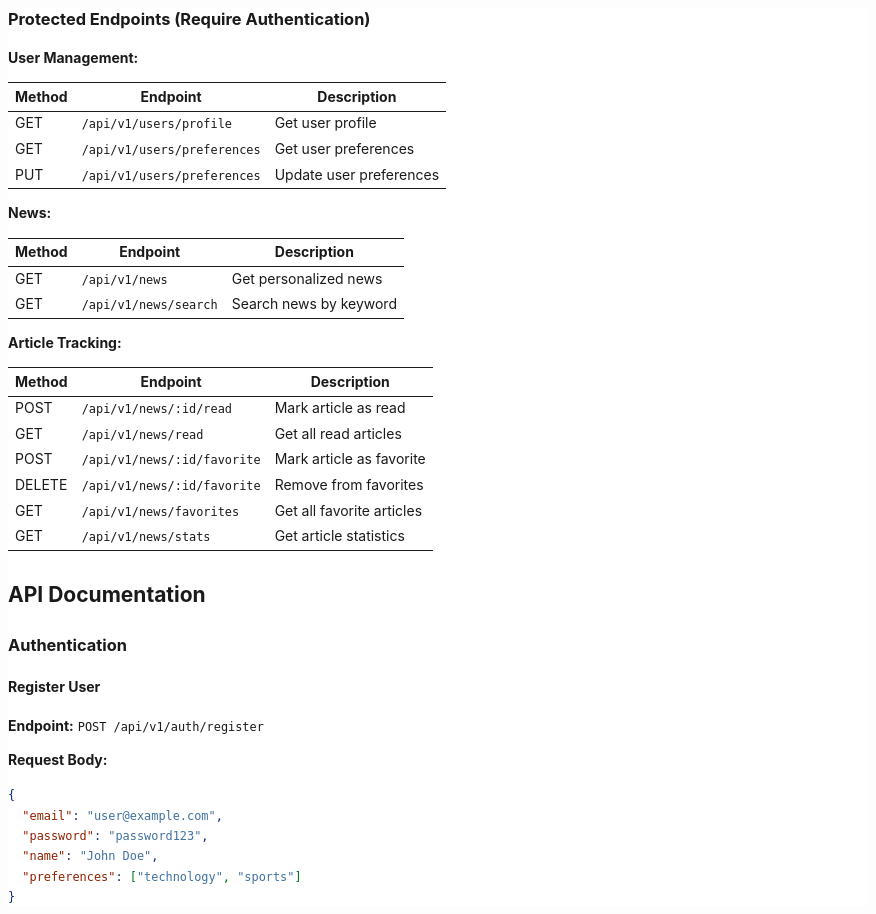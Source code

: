 ### Protected Endpoints (Require Authentication)

**User Management:**

| Method | Endpoint                    | Description             |
| ------ | --------------------------- | ----------------------- |
| GET    | `/api/v1/users/profile`     | Get user profile        |
| GET    | `/api/v1/users/preferences` | Get user preferences    |
| PUT    | `/api/v1/users/preferences` | Update user preferences |

**News:**

| Method | Endpoint              | Description            |
| ------ | --------------------- | ---------------------- |
| GET    | `/api/v1/news`        | Get personalized news  |
| GET    | `/api/v1/news/search` | Search news by keyword |

**Article Tracking:**

| Method | Endpoint                    | Description               |
| ------ | --------------------------- | ------------------------- |
| POST   | `/api/v1/news/:id/read`     | Mark article as read      |
| GET    | `/api/v1/news/read`         | Get all read articles     |
| POST   | `/api/v1/news/:id/favorite` | Mark article as favorite  |
| DELETE | `/api/v1/news/:id/favorite` | Remove from favorites     |
| GET    | `/api/v1/news/favorites`    | Get all favorite articles |
| GET    | `/api/v1/news/stats`        | Get article statistics    |

## API Documentation

### Authentication

#### Register User

**Endpoint:** `POST /api/v1/auth/register`

**Request Body:**

```json
{
  "email": "user@example.com",
  "password": "password123",
  "name": "John Doe",
  "preferences": ["technology", "sports"]
}
```
